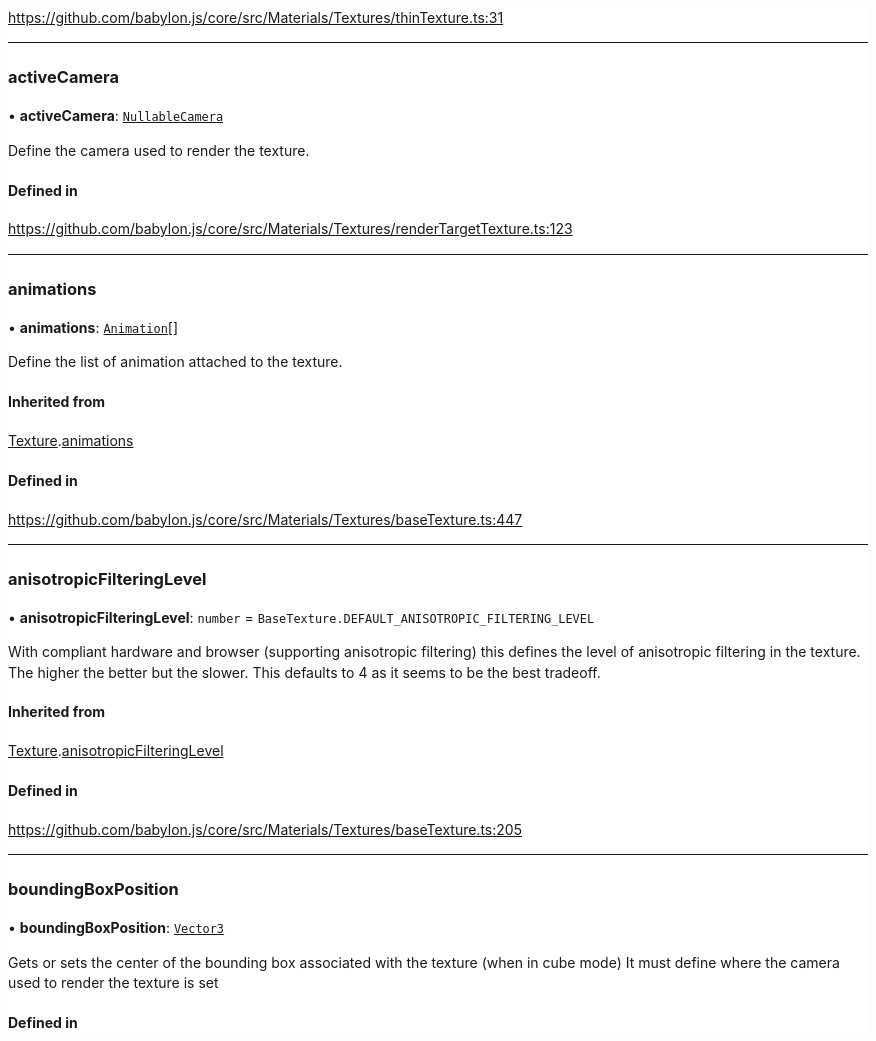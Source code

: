 https://github.com/babylon.js/core/src/Materials/Textures/thinTexture.ts:31

___

### activeCamera

• **activeCamera**: [`Nullable`](../modules.md#nullable)[`Camera`](Camera.md)

Define the camera used to render the texture.

#### Defined in

https://github.com/babylon.js/core/src/Materials/Textures/renderTargetTexture.ts:123

___

### animations

• **animations**: [`Animation`](Animation.md)[]

Define the list of animation attached to the texture.

#### Inherited from

[Texture](Texture.md).[animations](Texture.md#animations)

#### Defined in

https://github.com/babylon.js/core/src/Materials/Textures/baseTexture.ts:447

___

### anisotropicFilteringLevel

• **anisotropicFilteringLevel**: `number` = `BaseTexture.DEFAULT_ANISOTROPIC_FILTERING_LEVEL`

With compliant hardware and browser (supporting anisotropic filtering)
this defines the level of anisotropic filtering in the texture.
The higher the better but the slower. This defaults to 4 as it seems to be the best tradeoff.

#### Inherited from

[Texture](Texture.md).[anisotropicFilteringLevel](Texture.md#anisotropicfilteringlevel)

#### Defined in

https://github.com/babylon.js/core/src/Materials/Textures/baseTexture.ts:205

___

### boundingBoxPosition

• **boundingBoxPosition**: [`Vector3`](Vector3.md)

Gets or sets the center of the bounding box associated with the texture (when in cube mode)
It must define where the camera used to render the texture is set

#### Defined in
